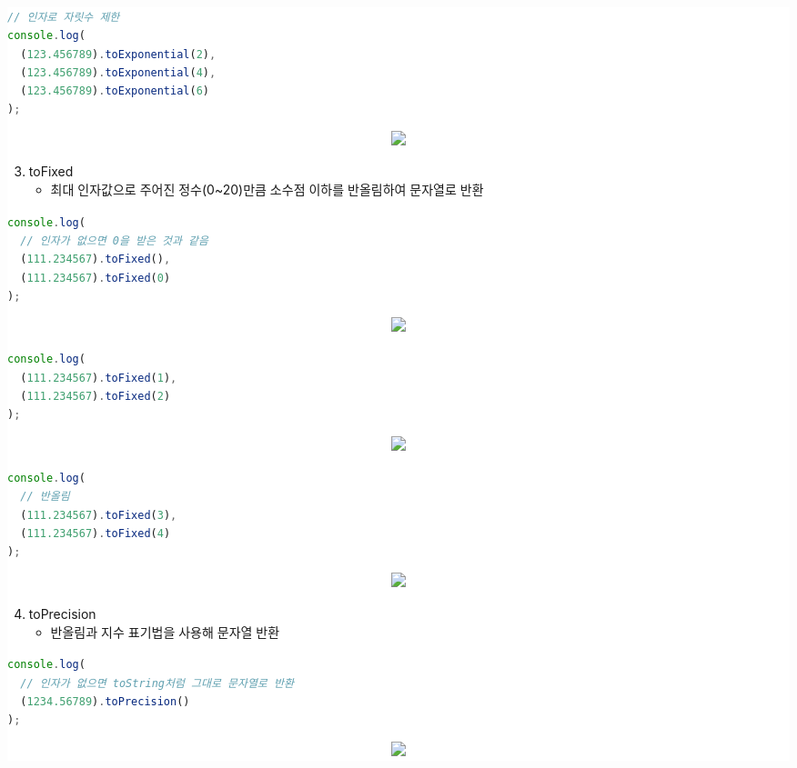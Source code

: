 ```js
// 인자로 자릿수 제한
console.log(
  (123.456789).toExponential(2),
  (123.456789).toExponential(4),
  (123.456789).toExponential(6)
);
```
<div align="center">
<img src="https://github.com/sooyounghan/Web/assets/34672301/4f71dc21-cc39-491b-8567-27a88234c819">
</div>

3. toFixed
   - 최대 인자값으로 주어진 정수(0~20)만큼 소수점 이하를 반올림하여 문자열로 반환
```js
console.log(
  // 인자가 없으면 0을 받은 것과 같음
  (111.234567).toFixed(),
  (111.234567).toFixed(0)
);
```
<div align="center">
<img src="https://github.com/sooyounghan/Web/assets/34672301/0e80e31d-c753-460c-afc7-bc97e1a96f8c">
</div>

```js
console.log(
  (111.234567).toFixed(1),
  (111.234567).toFixed(2)
);
```
<div align="center">
<img src="https://github.com/sooyounghan/Web/assets/34672301/52306ad0-0a92-4cc5-8b1f-156f3065638f">
</div>

```js
console.log(
  // 반올림
  (111.234567).toFixed(3),
  (111.234567).toFixed(4)
);
```
<div align="center">
<img src="https://github.com/sooyounghan/Web/assets/34672301/794f6914-2717-43f1-9b9e-027a81a43dc0">
</div>

4. toPrecision
   - 반올림과 지수 표기법을 사용해 문자열 반환
```js
console.log(
  // 인자가 없으면 toString처럼 그대로 문자열로 반환
  (1234.56789).toPrecision()
);
```
<div align="center">
<img src="https://github.com/sooyounghan/Web/assets/34672301/b136c273-5659-4972-9837-eab24cb5130c">
</div>
